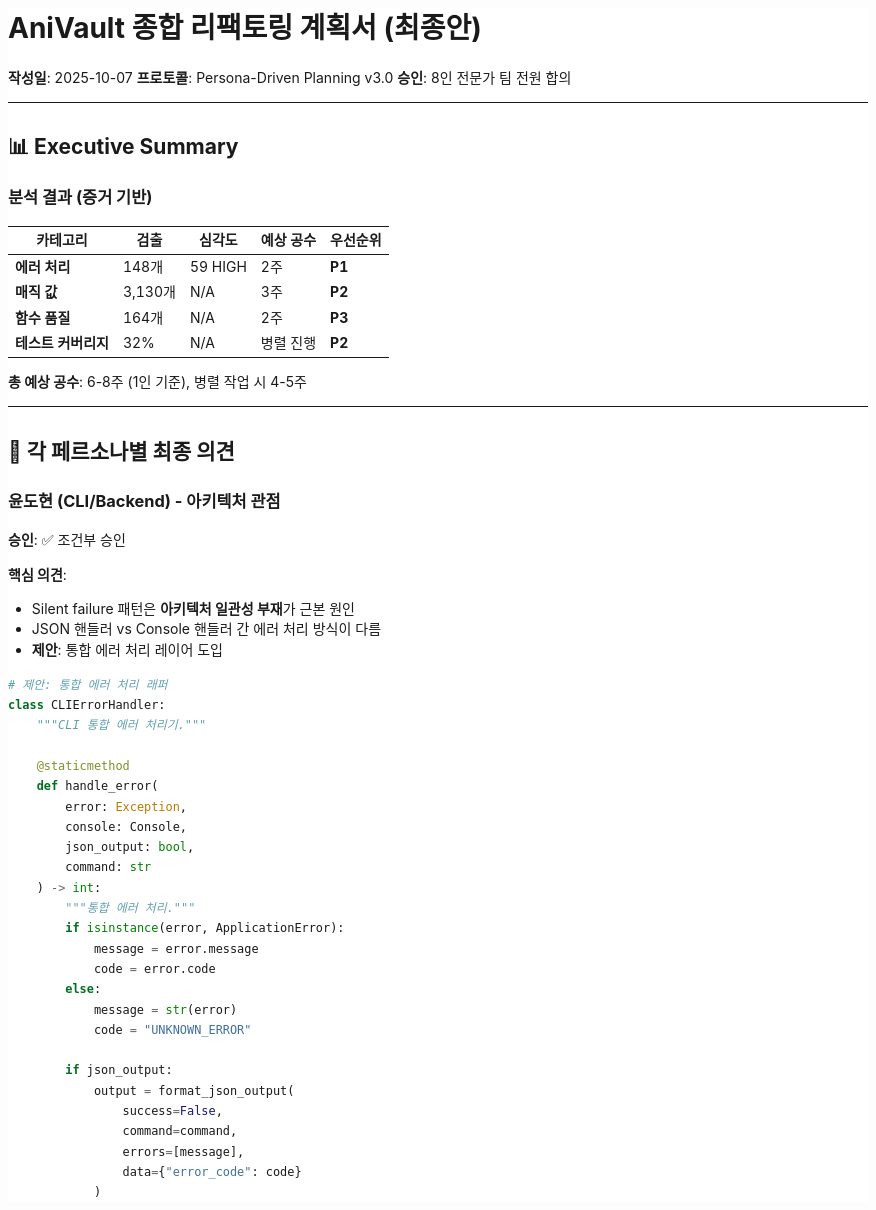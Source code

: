 # AniVault 종합 리팩토링 계획서 (최종안)

**작성일**: 2025-10-07
**프로토콜**: Persona-Driven Planning v3.0
**승인**: 8인 전문가 팀 전원 합의

---

## 📊 Executive Summary

### 분석 결과 (증거 기반)

| 카테고리 | 검출 | 심각도 | 예상 공수 | 우선순위 |
|---------|------|--------|----------|---------|
| **에러 처리** | 148개 | 59 HIGH | 2주 | **P1** |
| **매직 값** | 3,130개 | N/A | 3주 | **P2** |
| **함수 품질** | 164개 | N/A | 2주 | **P3** |
| **테스트 커버리지** | 32% | N/A | 병렬 진행 | **P2** |

**총 예상 공수**: 6-8주 (1인 기준), 병렬 작업 시 4-5주

---

## 🎯 각 페르소나별 최종 의견

### 윤도현 (CLI/Backend) - 아키텍처 관점
**승인**: ✅ 조건부 승인

**핵심 의견**:
- Silent failure 패턴은 **아키텍처 일관성 부재**가 근본 원인
- JSON 핸들러 vs Console 핸들러 간 에러 처리 방식이 다름
- **제안**: 통합 에러 처리 레이어 도입

```python
# 제안: 통합 에러 처리 래퍼
class CLIErrorHandler:
    """CLI 통합 에러 처리기."""

    @staticmethod
    def handle_error(
        error: Exception,
        console: Console,
        json_output: bool,
        command: str
    ) -> int:
        """통합 에러 처리."""
        if isinstance(error, ApplicationError):
            message = error.message
            code = error.code
        else:
            message = str(error)
            code = "UNKNOWN_ERROR"

        if json_output:
            output = format_json_output(
                success=False,
                command=command,
                errors=[message],
                data={"error_code": code}
            )
```